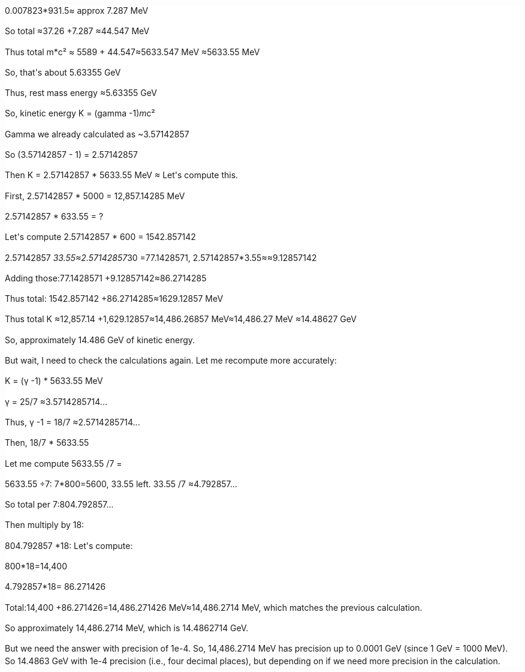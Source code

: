 0.007823*931.5≈ approx 7.287 MeV

So total ≈37.26 +7.287 ≈44.547 MeV

Thus total m*c² ≈ 5589 + 44.547≈5633.547 MeV ≈5633.55 MeV

So, that's about 5.63355 GeV

Thus, rest mass energy ≈5.63355 GeV

So, kinetic energy K = (gamma -1)*m*c²

Gamma we already calculated as ~3.57142857

So (3.57142857 - 1) = 2.57142857

Then K = 2.57142857 * 5633.55 MeV ≈ Let's compute this.

First, 2.57142857 * 5000 = 12,857.14285 MeV

2.57142857 * 633.55 = ?

Let's compute 2.57142857 * 600 = 1542.857142

2.57142857 *33.55≈2.57142857*30 =77.1428571, 2.57142857*3.55≈≈9.12857142

Adding those:77.1428571 +9.12857142≈86.2714285

Thus total: 1542.857142 +86.2714285≈1629.12857 MeV

Thus total K ≈12,857.14 +1,629.12857≈14,486.26857 MeV≈14,486.27 MeV ≈14.48627 GeV

So, approximately 14.486 GeV of kinetic energy.

But wait, I need to check the calculations again. Let me recompute more accurately:

K = (γ -1) * 5633.55 MeV

γ = 25/7 ≈3.5714285714...

Thus, γ -1 = 18/7 ≈2.5714285714...

Then, 18/7 * 5633.55

Let me compute 5633.55 /7 =

5633.55 ÷7: 7*800=5600, 33.55 left. 33.55 /7 ≈4.792857...

So total per 7:804.792857...

Then multiply by 18:

804.792857 *18: Let's compute:

800*18=14,400

4.792857*18= 86.271426

Total:14,400 +86.271426=14,486.271426 MeV≈14,486.2714 MeV, which matches the previous calculation.

So approximately 14,486.2714 MeV, which is 14.4862714 GeV.

But we need the answer with precision of 1e-4. So, 14,486.2714 MeV has precision up to 0.0001 GeV (since 1 GeV = 1000 MeV). So 14.4863 GeV with 1e-4 precision (i.e., four decimal places), but depending on if we need more precision in the calculation.

